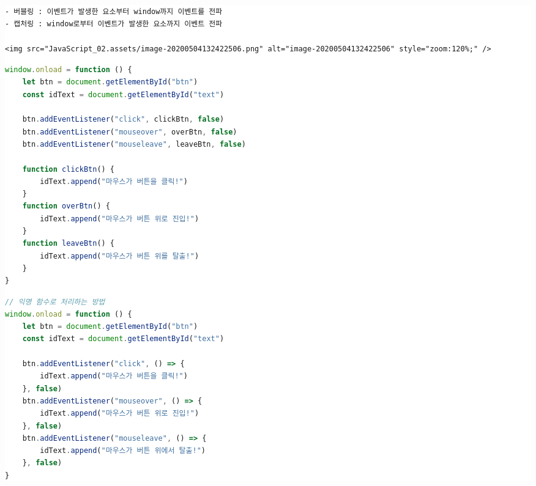     - 버블링 : 이벤트가 발생한 요소부터 window까지 이벤트를 전파
    - 캡처링 : window로부터 이벤트가 발생한 요소까지 이벤트 전파

    <img src="JavaScript_02.assets/image-20200504132422506.png" alt="image-20200504132422506" style="zoom:120%;" />

```javascript
window.onload = function () {
    let btn = document.getElementById("btn")
    const idText = document.getElementById("text")

    btn.addEventListener("click", clickBtn, false)
    btn.addEventListener("mouseover", overBtn, false)
    btn.addEventListener("mouseleave", leaveBtn, false)
    
    function clickBtn() {
        idText.append("마우스가 버튼을 클릭!")
    }
    function overBtn() {
        idText.append("마우스가 버튼 위로 진입!")
    }
    function leaveBtn() {
        idText.append("마우스가 버튼 위를 탈출!")
    }
}
```

```javascript
// 익명 함수로 처리하는 방법
window.onload = function () {
	let btn = document.getElementById("btn")
	const idText = document.getElementById("text")

	btn.addEventListener("click", () => {
    	idText.append("마우스가 버튼을 클릭!")
    }, false)
    btn.addEventListener("mouseover", () => {
        idText.append("마우스가 버튼 위로 진입!")
    }, false)
    btn.addEventListener("mouseleave", () => {
        idText.append("마우스가 버튼 위에서 탈출!")
    }, false)
}
```
